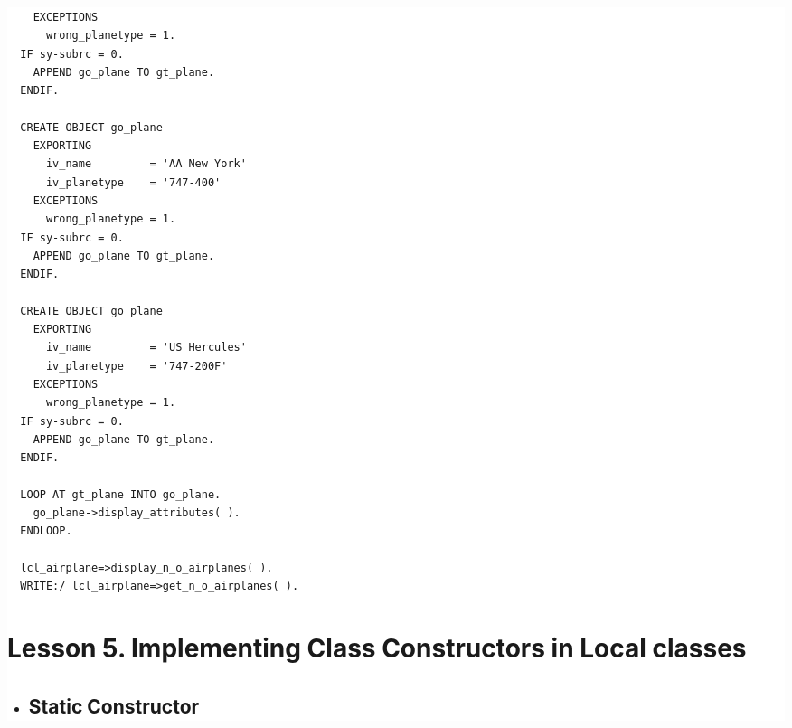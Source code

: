   ```ABAP
      EXCEPTIONS
        wrong_planetype = 1.
    IF sy-subrc = 0.
      APPEND go_plane TO gt_plane.
    ENDIF.
  
    CREATE OBJECT go_plane
      EXPORTING
        iv_name         = 'AA New York'
        iv_planetype    = '747-400'
      EXCEPTIONS
        wrong_planetype = 1.
    IF sy-subrc = 0.
      APPEND go_plane TO gt_plane.
    ENDIF.
  
    CREATE OBJECT go_plane
      EXPORTING
        iv_name         = 'US Hercules'
        iv_planetype    = '747-200F'
      EXCEPTIONS
        wrong_planetype = 1.
    IF sy-subrc = 0.
      APPEND go_plane TO gt_plane.
    ENDIF.
  
    LOOP AT gt_plane INTO go_plane.
      go_plane->display_attributes( ).
    ENDLOOP.
  
    lcl_airplane=>display_n_o_airplanes( ).
    WRITE:/ lcl_airplane=>get_n_o_airplanes( ).
  ```

  





# Lesson 5. Implementing Class Constructors in Local classes



* ## Static Constructor
